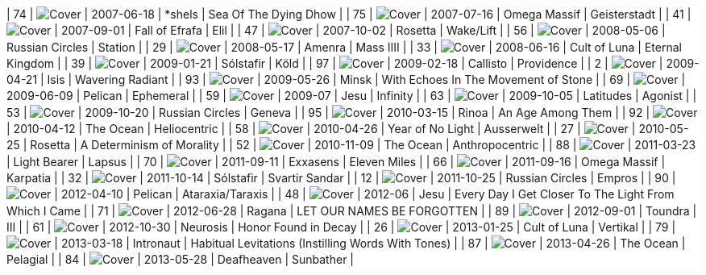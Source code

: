 | 74 | ![Cover](http://coverartarchive.org/release/5b95db6e-2e6c-4dd4-b687-1242d767c6b4/14793789212-250.jpg) | 2007-06-18 | *shels | Sea Of The Dying Dhow |
| 75 | ![Cover](http://coverartarchive.org/release/0f47ff75-3692-4c6a-bf97-46074cbc6455/2491484911-250.jpg) | 2007-07-16 | Omega Massif | Geisterstadt |
| 41 | ![Cover](https://i.discogs.com/6aDGeG8JLvtE590ZVxNIUjxAoCzPEWFI7V_9DH3D7fI/rs:fit/g:sm/q:40/h:150/w:150/czM6Ly9kaXNjb2dz/LWRhdGFiYXNlLWlt/YWdlcy9SLTExMDE0/NTgtMTU5NzYyMDky/MC02MTg2LmpwZWc.jpeg) | 2007-09-01 | Fall of Efrafa | Elil |
| 47 | ![Cover](http://coverartarchive.org/release/233fc0af-b35a-4b06-887d-1059a9735452/18650274711-250.jpg) | 2007-10-02 | Rosetta | Wake/Lift |
| 56 | ![Cover](https://i.discogs.com/nV3_ywMk2ppT1pcDyDWmJaRvsbvlxTL2AuglnGSGd_4/rs:fit/g:sm/q:40/h:150/w:150/czM6Ly9kaXNjb2dz/LWRhdGFiYXNlLWlt/YWdlcy9SLTEzNTg5/MTYtMTUzMjc4MTk3/Ni0xMzkxLmpwZWc.jpeg) | 2008-05-06 | Russian Circles | Station |
| 29 | ![Cover](http://coverartarchive.org/release/7aee5913-07fe-42dd-bd31-e9170fe6b631/20484635852-250.jpg) | 2008-05-17 | Amenra | Mass IIII |
| 33 | ![Cover](http://coverartarchive.org/release/7db4428f-f950-496a-a2c8-5773f0b42529/2311245727-250.jpg) | 2008-06-16 | Cult of Luna | Eternal Kingdom |
| 39 | ![Cover](http://coverartarchive.org/release/996bd661-e2db-4227-9839-4024e2efe8ed/2933297561-250.jpg) | 2009-01-21 | Sólstafir | Köld |
| 97 | ![Cover](http://coverartarchive.org/release/8630fe23-abc2-4eb2-b36d-855603ad6719/15855900571-250.jpg) | 2009-02-18 | Callisto | Providence |
| 2 | ![Cover](http://coverartarchive.org/release/e411ba3e-7a70-4336-9522-1d6c8cf0f044/3112274726-250.jpg) | 2009-04-21 | Isis | Wavering Radiant |
| 93 | ![Cover](https://i.discogs.com/TkNh6ygMG6plDqfQ3PMwXISATu2zHZZm5ku9tbN-gck/rs:fit/g:sm/q:40/h:150/w:150/czM6Ly9kaXNjb2dz/LWRhdGFiYXNlLWlt/YWdlcy9SLTE4OTcz/OTctMTU1MTgxMTI4/Ni00MTY4LmpwZWc.jpeg) | 2009-05-26 | Minsk | With Echoes In The Movement of Stone |
| 69 | ![Cover](https://i.discogs.com/zmzjEHj-WrRvNX09udqctcwJyVbbAdmpXe0DMQwJy5E/rs:fit/g:sm/q:40/h:150/w:150/czM6Ly9kaXNjb2dz/LWRhdGFiYXNlLWlt/YWdlcy9SLTE3OTAw/MTYtMTI1MjUzNDY3/Ni5qcGVn.jpeg) | 2009-06-09 | Pelican | Ephemeral |
| 59 | ![Cover](https://i.discogs.com/faYt0vl9OOeRDp15ml5Qt8gKUmnv-PxuuR-GS0NJP94/rs:fit/g:sm/q:40/h:150/w:150/czM6Ly9kaXNjb2dz/LWRhdGFiYXNlLWlt/YWdlcy9SLTE4NzYz/MzktMTI0OTQ5ODQz/NS5qcGVn.jpeg) | 2009-07 | Jesu | Infinity |
| 63 | ![Cover](http://coverartarchive.org/release/7c6f1073-fa09-4d1d-8cdd-3b1003891a1b/6037199822-250.jpg) | 2009-10-05 | Latitudes | Agonist |
| 53 | ![Cover](http://coverartarchive.org/release/acac3cdb-ccd5-3736-87b3-1554de5a83be/3331811954-250.jpg) | 2009-10-20 | Russian Circles | Geneva |
| 95 | ![Cover](http://coverartarchive.org/release/2a9c5fe9-fadf-42e9-a893-60b2b03ae3a2/4143298899-250.jpg) | 2010-03-15 | Rinoa | An Age Among Them |
| 92 | ![Cover](http://coverartarchive.org/release/b9e24663-b02d-40c7-9dae-67cb8389e0a5/5930637306-250.jpg) | 2010-04-12 | The Ocean | Heliocentric |
| 58 | ![Cover](http://coverartarchive.org/release/36fb516d-9eb0-4de7-b451-34ca640565b7/6237521719-250.jpg) | 2010-04-26 | Year of No Light | Ausserwelt |
| 27 | ![Cover](http://coverartarchive.org/release/98823f71-c32e-47be-9651-9cf7ac9acff8/9300211466-250.jpg) | 2010-05-25 | Rosetta | A Determinism of Morality |
| 52 | ![Cover](http://coverartarchive.org/release/3c6bf386-774f-4680-93bf-286b6bf996c4/12182847250-250.jpg) | 2010-11-09 | The Ocean | Anthropocentric |
| 88 | ![Cover](https://i.discogs.com/TeT6rtEBT7XsuJb9trYMq-4CLDQ09RO1acuo805eHZc/rs:fit/g:sm/q:40/h:150/w:150/czM6Ly9kaXNjb2dz/LWRhdGFiYXNlLWlt/YWdlcy9SLTI3ODM5/MzItMTQ4NjY3ODE0/OS0xMTQwLmpwZWc.jpeg) | 2011-03-23 | Light Bearer | Lapsus |
| 70 | ![Cover](http://coverartarchive.org/release/ee4093b1-28e1-4482-875b-266ffc458b60/1118766922-250.jpg) | 2011-09-11 | Exxasens | Eleven Miles |
| 66 | ![Cover](http://coverartarchive.org/release/49100b04-8313-4c71-9747-6d8305d5b958/34791845838-250.jpg) | 2011-09-16 | Omega Massif | Karpatia |
| 32 | ![Cover](http://coverartarchive.org/release/14a57c0d-b063-489b-bd42-8cb2c261c0e8/13555883183-250.jpg) | 2011-10-14 | Sólstafir | Svartir Sandar |
| 12 | ![Cover](http://coverartarchive.org/release/65bc450d-2304-47d9-b114-e84b8bc56811/3331814020-250.jpg) | 2011-10-25 | Russian Circles | Empros |
| 90 | ![Cover](http://coverartarchive.org/release/a3476230-2975-40a3-813a-0a005b4479ee/7913891563-250.jpg) | 2012-04-10 | Pelican | Ataraxia/Taraxis |
| 48 | ![Cover](https://i.discogs.com/LIS6lcxn4JGU7V1LyUoPHUZnJeRn85LN_9IKtyVwywE/rs:fit/g:sm/q:40/h:150/w:150/czM6Ly9kaXNjb2dz/LWRhdGFiYXNlLWlt/YWdlcy9SLTQ5NDIx/NjQtMTM4MDIyNDYz/NS0zNDE3LmpwZWc.jpeg) | 2012-06 | Jesu | Every Day I Get Closer To The Light From Which I Came |
| 71 | ![Cover](https://i.discogs.com/uwDR61-G8EAaXG_KX31nWZUGvjxQYTo9iyN-QN48u-w/rs:fit/g:sm/q:40/h:150/w:150/czM6Ly9kaXNjb2dz/LWRhdGFiYXNlLWlt/YWdlcy9SLTEyNTc5/MDg4LTE1Mzc5NzY3/ODEtMjgzNi5qcGVn.jpeg) | 2012-06-28 | Ragana | LET OUR NAMES BE FORGOTTEN |
| 89 | ![Cover](http://coverartarchive.org/release/ceaa4406-4225-4e3a-89d5-8bbe69af9f47/5823934220-250.jpg) | 2012-09-01 | Toundra | III |
| 61 | ![Cover](http://coverartarchive.org/release/094d0e6b-6ebc-4885-b55f-4bd1fc4aee40/2773600365-250.jpg) | 2012-10-30 | Neurosis | Honor Found in Decay |
| 26 | ![Cover](http://coverartarchive.org/release/ca88ef67-66c1-4c4c-ac3e-66d178d575d6/3169895120-250.jpg) | 2013-01-25 | Cult of Luna | Vertikal |
| 79 | ![Cover](http://coverartarchive.org/release/496e01dc-a9d8-4d30-9b17-569d56faae3f/31863973136-250.jpg) | 2013-03-18 | Intronaut | Habitual Levitations (Instilling Words With Tones) |
| 87 | ![Cover](https://i.discogs.com/rpJcE9d4YLIvNmd3tOlwpxVT6yABrI-3B5I1yXOaQSA/rs:fit/g:sm/q:40/h:150/w:150/czM6Ly9kaXNjb2dz/LWRhdGFiYXNlLWlt/YWdlcy9SLTQ1Mjkw/NjEtMTM2NzQ2Mzgy/MS04ODkxLmpwZWc.jpeg) | 2013-04-26 | The Ocean | Pelagial |
| 84 | ![Cover](https://lastfm.freetls.fastly.net/i/u/34s/8a6a1123bb124e4890f20c956a63e734.png) | 2013-05-28 | Deafheaven | Sunbather |